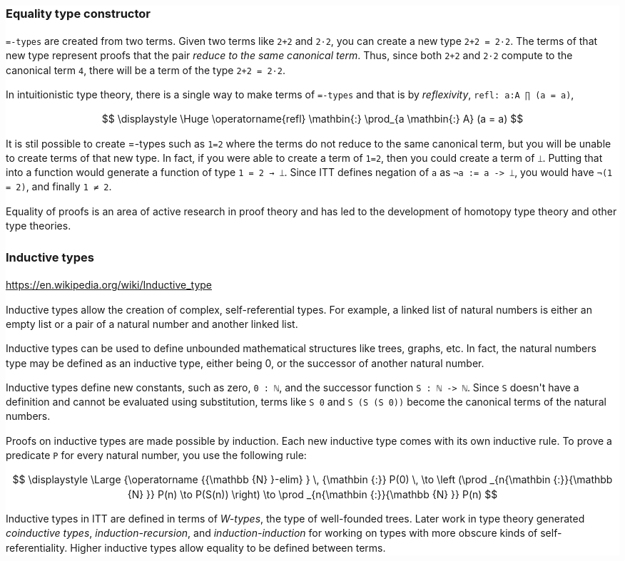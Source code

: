 ### Equality type constructor

`=-types` are created from two terms. Given two terms like `2+2` and `2⋅2`, you can create a new type `2+2 = 2⋅2`. The terms of that new type represent proofs that the pair *reduce to the same canonical term*. Thus, since both `2+2` and `2⋅2` compute to the canonical term `4`, there will be a term of the type `2+2 = 2⋅2`.

In intuitionistic type theory, there is a single way to make terms of `=-types` and that is by *reflexivity*, `refl: a:A ∏ (a = a)`,

$$
\displaystyle
\Huge
\operatorname{refl} \mathbin{:} \prod_{a \mathbin{:} A} (a = a)
$$

It is stil possible to create =-types such as `1=2` where the terms do not reduce to the same canonical term, but you will be unable to create terms of that new type. In fact, if you were able to create a term of `1=2`, then you could create a term of `⟘`. Putting that into a function would generate a function of type `1 = 2 → ⟘`. Since ITT defines negation of `a` as `¬a := a -> ⟘`, you would have `¬(1 = 2)`, and finally `1 ≠ 2`.

Equality of proofs is an area of active research in proof theory and has led to the development of homotopy type theory and other type theories.

### Inductive types

https://en.wikipedia.org/wiki/Inductive_type

Inductive types allow the creation of complex, self-referential types. For example, a linked list of natural numbers is either an empty list or a pair of a natural number and another linked list.

Inductive types can be used to define unbounded mathematical structures like trees, graphs, etc. In fact, the natural numbers type may be defined as an inductive type, either being 0, or the successor of another natural number.

Inductive types define new constants, such as zero, `0 : ℕ`, and the successor function `S : ℕ -> ℕ`. Since `S` doesn't have a definition and cannot be evaluated using substitution, terms like `S 0` and `S (S (S 0))` become the canonical terms of the natural numbers.

Proofs on inductive types are made possible by induction. Each new inductive type comes with its own inductive rule. To prove a predicate `P` for every natural number, you use the following rule:

$$
\displaystyle \Large
{\operatorname {{\mathbb {N} }-elim} } \, 
{\mathbin {:}} P(0) \, \to
\left (\prod _{n{\mathbin {:}}{\mathbb {N} }}
P(n) \to P(S(n)) \right)
\to \prod _{n{\mathbin {:}}{\mathbb {N} }} P(n)
$$

Inductive types in ITT are defined in terms of *W-types*, the type of well-founded trees. Later work in type theory generated *coinductive types*, *induction-recursion*, and *induction-induction* for working on types with more obscure kinds of self-referentiality. Higher inductive types allow equality to be defined between terms.
